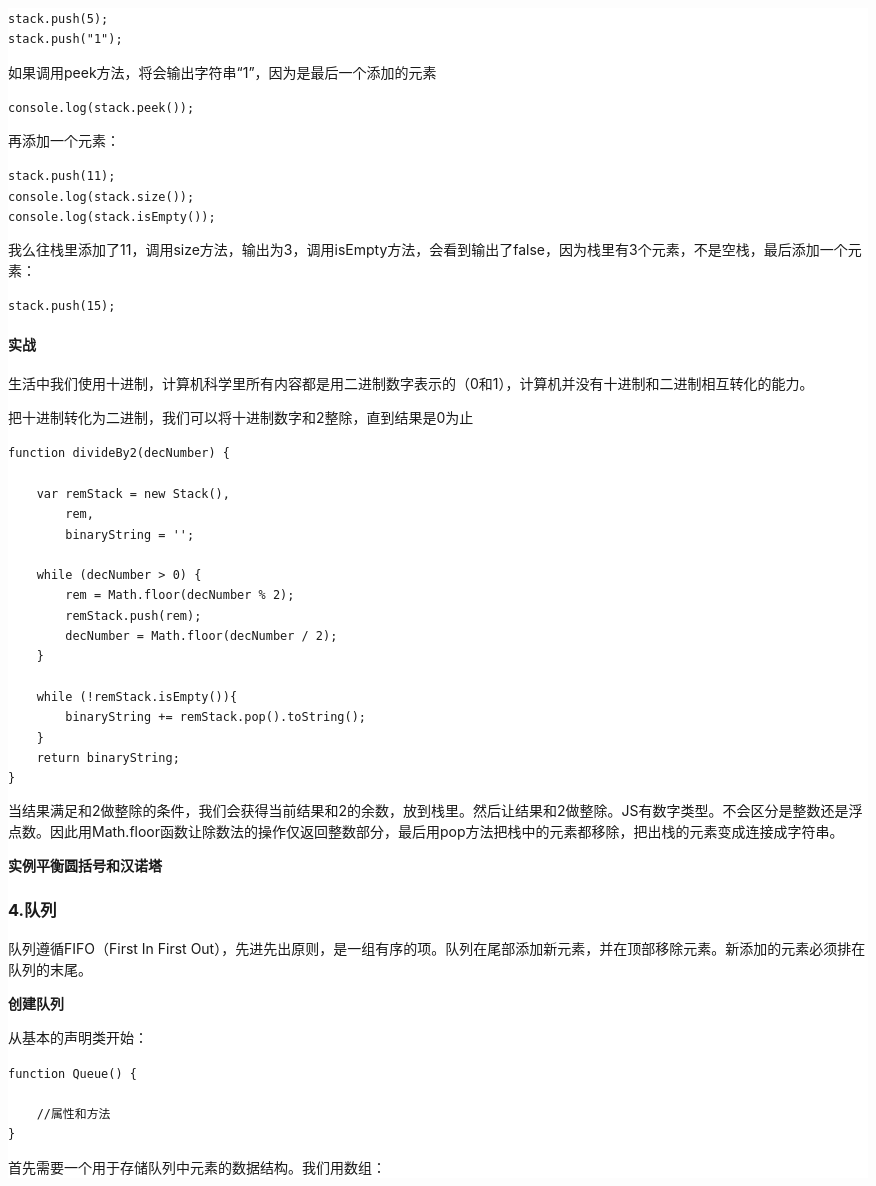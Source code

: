 	stack.push(5);
	stack.push("1");

如果调用peek方法，将会输出字符串“1”，因为是最后一个添加的元素

	console.log(stack.peek());

再添加一个元素：

	stack.push(11);
	console.log(stack.size());
	console.log(stack.isEmpty());

我么往栈里添加了11，调用size方法，输出为3，调用isEmpty方法，会看到输出了false，因为栈里有3个元素，不是空栈，最后添加一个元素：

	stack.push(15);

#### 实战 ####
生活中我们使用十进制，计算机科学里所有内容都是用二进制数字表示的（0和1），计算机并没有十进制和二进制相互转化的能力。

把十进制转化为二进制，我们可以将十进制数字和2整除，直到结果是0为止

	function divideBy2(decNumber) {
		
		var remStack = new Stack(),
			rem,
			binaryString = '';
	
		while (decNumber > 0) {
			rem = Math.floor(decNumber % 2);
			remStack.push(rem);
			decNumber = Math.floor(decNumber / 2);
		}

		while (!remStack.isEmpty()){
			binaryString += remStack.pop().toString();
		}
		return binaryString;
	}

当结果满足和2做整除的条件，我们会获得当前结果和2的余数，放到栈里。然后让结果和2做整除。JS有数字类型。不会区分是整数还是浮点数。因此用Math.floor函数让除数法的操作仅返回整数部分，最后用pop方法把栈中的元素都移除，把出栈的元素变成连接成字符串。


**实例平衡圆括号和汉诺塔**

### 4.队列 ###

队列遵循FIFO（First In First Out），先进先出原则，是一组有序的项。队列在尾部添加新元素，并在顶部移除元素。新添加的元素必须排在队列的末尾。

**创建队列**

从基本的声明类开始：

	function Queue() {
		
		//属性和方法
	}

首先需要一个用于存储队列中元素的数据结构。我们用数组：
